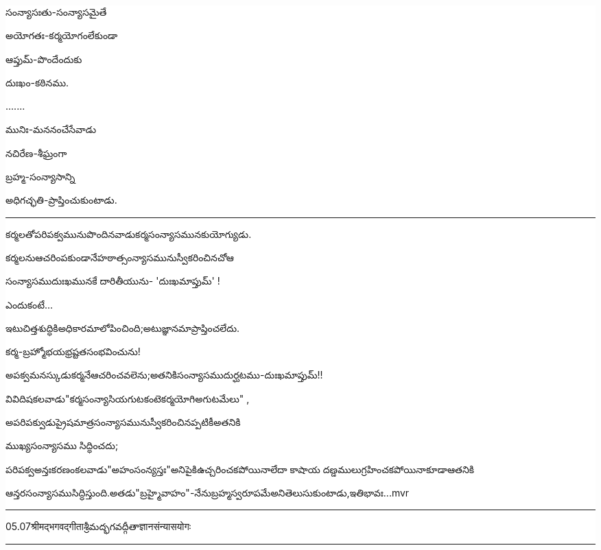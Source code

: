 సంన్యాసఃతు-సంన్యాసమైతే



అయోగతః-కర్మయోగంలేకుండా



ఆప్తుమ్-పొందేందుకు

దుఃఖం-కఠినము.

.......

మునిః-మననంచేసేవాడు



నచిరేణ-శీఘ్రంగా

బ్రహ్మ-సంన్యాసాన్ని



అధిగచ్ఛతి-ప్రాప్తించుకుంటాడు.

____________________________________



కర్మలతోపరిపక్వమునుపొందినవాడుకర్మసంన్యాసమునకుయోగ్యుడు.

కర్మలనుఆచరింపకుండానేహఠాత్సంన్యాసమునుస్వీకరించినచోఆ

సంన్యాసముదుఃఖమునకే దారితీయును- 'దుఃఖమాప్తుమ్' \!

ఎందుకంటే...

ఇటుచిత్తశుద్ధికిఅధికారమాలోపించింది;అటుజ్ఞానమాప్రాప్తించలేదు.

కర్మ-బ్రహ్మోభయభ్రష్టతసంభవించును\!



అపక్వమనస్కుడుకర్మనేఆచరించవలెను;అతనికిసంన్యాసముదుర్ఘటము-దుఃఖమాప్తుమ్\!\!



వివిదిషకలవాడు"కర్మసంన్యాసియగుటకంటెకర్మయోగిఅగుటమేలు" ,



అపరిపక్వుడుప్రైషమాత్రసంన్యాసమునుస్వీకరించినప్పటికీఅతనికి

ముఖ్యసంన్యాసము సిద్ధించదు;

పరిపక్వఅన్తఃకరణంకలవాడు"అహంసంన్యస్తః"అనిపైకిఉచ్చరించకపోయినాలేదా కాషాయ దణ్డములుగ్రహించకపోయినాకూడాఆతనికి

ఆన్తరసంన్యాసముసిద్ధిస్తుంది.అతడు"బ్రహ్మైవాహం"-నేనుబ్రహ్మస్వరూపమేఅనితెలుసుకుంటాడు,ఇతిభావః...mvr

________________________________________________________________



05.07श्रीमद्भगवद्गीताశ్రీమద్భగవద్గీతాज्ञानसंन्यासयोगः

____________________________________

